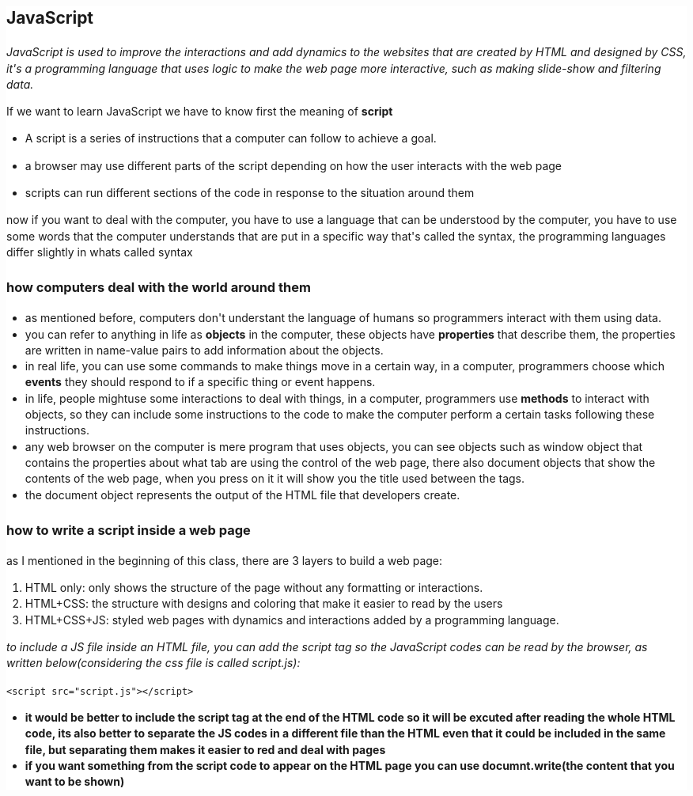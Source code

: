 ## JavaScript
*JavaScript is used to improve the interactions and add dynamics to the websites that are created by HTML and designed by CSS, it's a programming language that uses logic to make the web page more interactive, such as making slide-show and filtering data.*

If we want to learn JavaScript we have to know first the meaning of **script**

- A script is a series of instructions that a
computer can follow to achieve a goal. 

- a browser may use different parts of the script depending on how the user interacts with the web page 

- scripts can run different sections of the code in response to the situation around them

now if you want to deal with the computer, you have to use a language that can be understood by the computer, you have to use some words that the computer understands that are put in a specific way that's called the syntax, the programming languages differ slightly in whats called syntax

### how computers deal with the world around them

- as mentioned before, computers don't understant the language of humans so programmers interact with them using data.
- you can refer to anything in life as **objects** in the computer, these objects have **properties** that describe them, the properties are written in name-value pairs to add information about the objects.
- in real life, you can use some commands to make things move in a certain way, in a computer, programmers choose which **events** they should respond to if a specific thing or event happens.
- in life, people mightuse some interactions to deal with things, in a computer, programmers use **methods** to interact with objects, so they can include some instructions to the code to make the computer perform a certain tasks following these instructions.
- any web browser on the computer is mere program that uses objects, you can see objects such as window object that contains the properties about what tab are using the control of the web page, there also document objects that show the contents of the web page, when you press on it it will show you the title used between the <title></title> tags.
- the document object represents the output of the HTML file that developers create.

### how to write a script inside a web page
as I mentioned in the beginning of this class, there are 3 layers to build a web page:

1. HTML only: only shows the structure of the page without any formatting or interactions.
2. HTML+CSS: the structure with designs and coloring that make it easier to read by the users
3. HTML+CSS+JS: styled web pages with dynamics and interactions added by a programming language.

 *to include a JS file inside an HTML file, you can add the script tag so the JavaScript codes can be read by the browser, as written below(considering the css file is called script.js):*

 `<script src="script.js"></script> `

- **it would be better to include the script tag at the end of the HTML code so it will be excuted after reading the whole HTML code, its also better to separate the JS codes in a different file than the HTML even that it could be included in the same file, but separating them makes it easier to red and deal with pages**
- **if you want something from the script code to appear on the HTML page you can use documnt.write(the content that you want to be shown)**
